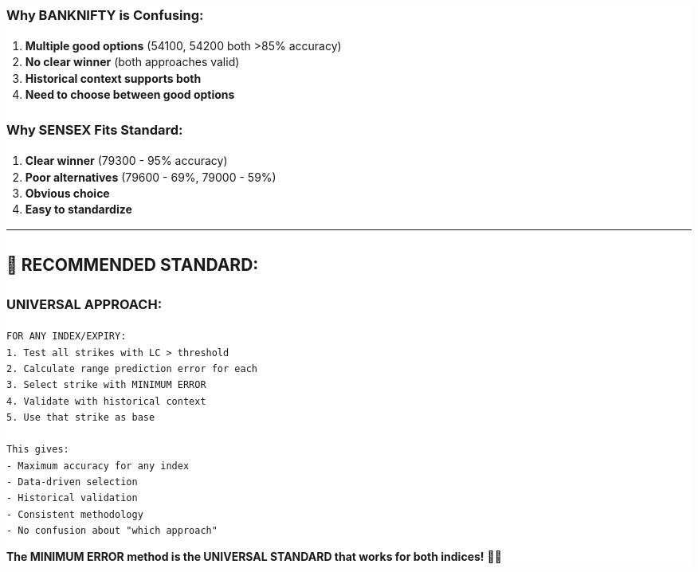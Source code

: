 ### **Why BANKNIFTY is Confusing:**
1. **Multiple good options** (54100, 54200 both >85% accuracy)
2. **No clear winner** (both approaches valid)
3. **Historical context supports both**
4. **Need to choose between good options**

### **Why SENSEX Fits Standard:**
1. **Clear winner** (79300 - 95% accuracy)
2. **Poor alternatives** (79600 - 69%, 79000 - 59%)
3. **Obvious choice**
4. **Easy to standardize**

---

## 🚀 **RECOMMENDED STANDARD:**

### **UNIVERSAL APPROACH:**

```
FOR ANY INDEX/EXPIRY:
1. Test all strikes with LC > threshold
2. Calculate range prediction error for each
3. Select strike with MINIMUM ERROR
4. Validate with historical context
5. Use that strike as base

This gives:
- Maximum accuracy for any index
- Data-driven selection
- Historical validation
- Consistent methodology
- No confusion about "which approach"
```

**The MINIMUM ERROR method is the UNIVERSAL STANDARD that works for both indices!** 🎯✅
